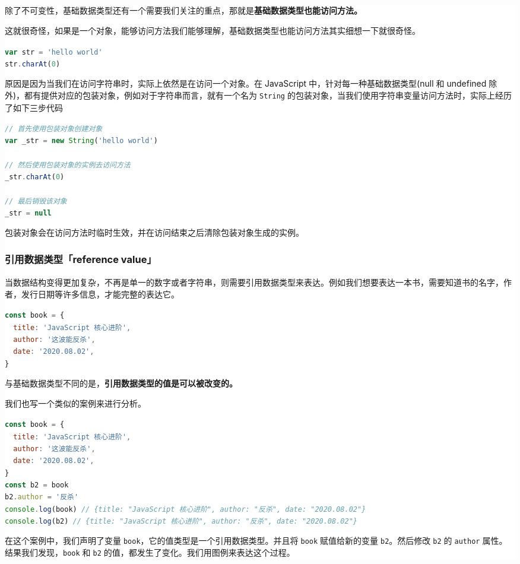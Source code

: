 除了不可变性，基础数据类型还有一个需要我们关注的重点，那就是**基础数据类型也能访问方法。**

这就很奇怪，如果是一个对象，能够访问方法我们能够理解，基础数据类型也能访问方法其实细想一下就很奇怪。

```javascript
var str = 'hello world'
str.charAt(0)
```

原因是因为当我们在访问字符串时，实际上依然是在访问一个对象。在 JavaScript 中，针对每一种基础数据类型(null 和 undefined 除外)，都有提供对应的包装对象，例如对于字符串而言，就有一个名为 `String` 的包装对象，当我们使用字符串变量访问方法时，实际上经历了如下三步代码

```javascript
// 首先使用包装对象创建对象
var _str = new String('hello world')

// 然后使用包装对象的实例去访问方法
_str.charAt(0)

// 最后销毁该对象
_str = null
```

包装对象会在访问方法时临时生效，并在访问结束之后清除包装对象生成的实例。

### 引用数据类型「reference value」

当数据结构变得更加复杂，不再是单一的数字或者字符串，则需要引用数据类型来表达。例如我们想要表达一本书，需要知道书的名字，作者，发行日期等许多信息，才能完整的表达它。

```javascript
const book = {
  title: 'JavaScript 核心进阶',
  author: '这波能反杀',
  date: '2020.08.02',
}
```

与基础数据类型不同的是，**引用数据类型的值是可以被改变的。**

我们也写一个类似的案例来进行分析。

```javascript
const book = {
  title: 'JavaScript 核心进阶',
  author: '这波能反杀',
  date: '2020.08.02',
}
const b2 = book
b2.author = '反杀'
console.log(book) // {title: "JavaScript 核心进阶", author: "反杀", date: "2020.08.02"}
console.log(b2) // {title: "JavaScript 核心进阶", author: "反杀", date: "2020.08.02"}
```

在这个案例中，我们声明了变量 `book`，它的值类型是一个引用数据类型。并且将 `book` 赋值给新的变量 `b2`。然后修改 `b2` 的 `author` 属性。结果我们发现，`book` 和 `b2` 的值，都发生了变化。我们用图例来表达这个过程。

